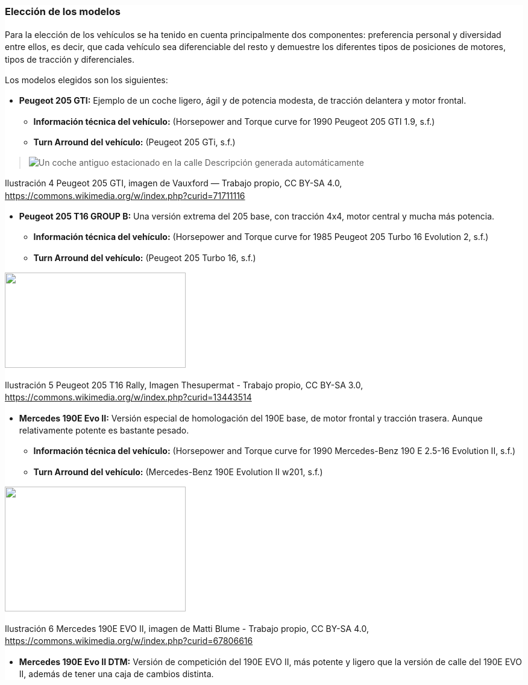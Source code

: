 ### Elección de los modelos

Para la elección de los vehículos se ha tenido en cuenta principalmente
dos componentes: preferencia personal y diversidad entre ellos, es
decir, que cada vehículo sea diferenciable del resto y demuestre los
diferentes tipos de posiciones de motores, tipos de tracción y
diferenciales.

Los modelos elegidos son los siguientes:

- **Peugeot 205 GTI:** Ejemplo de un coche ligero, ágil y de potencia
  modesta, de tracción delantera y motor frontal.

  - **Información técnica del vehículo:** (Horsepower and Torque curve
    for 1990 Peugeot 205 GTI 1.9, s.f.)

  - **Turn Arround del vehículo:** (Peugeot 205 GTi, s.f.)

> <img src="media/image5.jpeg" style="width:3.12292in;height:1.86318in"
> alt="Un coche antiguo estacionado en la calle Descripción generada automáticamente" />

<span id="_Toc169094972" class="anchor"></span>Ilustración 4 Peugeot 205
GTI, imagen de Vauxford — Trabajo propio, CC BY-SA 4.0,
<https://commons.wikimedia.org/w/index.php?curid=71711116>

- **Peugeot 205 T16 GROUP B:** Una versión extrema del 205 base, con
  tracción 4x4, motor central y mucha más potencia.

  - **Información técnica del vehículo:** (Horsepower and Torque curve
    for 1985 Peugeot 205 Turbo 16 Evolution 2, s.f.)

  - **Turn Arround del vehículo:** (Peugeot 205 Turbo 16, s.f.)

<img src="media/image6.jpeg" style="width:3.12205in;height:1.6447in" />

<span id="_Toc169094973" class="anchor"></span>Ilustración 5 Peugeot 205
T16 Rally, Imagen Thesupermat - Trabajo propio, CC BY-SA 3.0,
<https://commons.wikimedia.org/w/index.php?curid=13443514>

- **Mercedes 190E Evo II:** Versión especial de homologación del 190E
  base, de motor frontal y tracción trasera. Aunque relativamente
  potente es bastante pesado.

  - **Información técnica del vehículo:** (Horsepower and Torque curve
    for 1990 Mercedes-Benz 190 E 2.5-16 Evolution II, s.f.)

  - **Turn Arround del vehículo:** (Mercedes-Benz 190E Evolution II
    w201, s.f.)

<img src="media/image7.jpeg" style="width:3.12205in;height:2.15512in" />

<span id="_Toc171504765" class="anchor"></span>Ilustración 6 Mercedes
190E EVO II, imagen de Matti Blume - Trabajo propio, CC BY-SA 4.0,
<https://commons.wikimedia.org/w/index.php?curid=67806616>

- **Mercedes 190E Evo II DTM:** Versión de competición del 190E EVO II,
  más potente y ligero que la versión de calle del 190E EVO II, además
  de tener una caja de cambios distinta.
